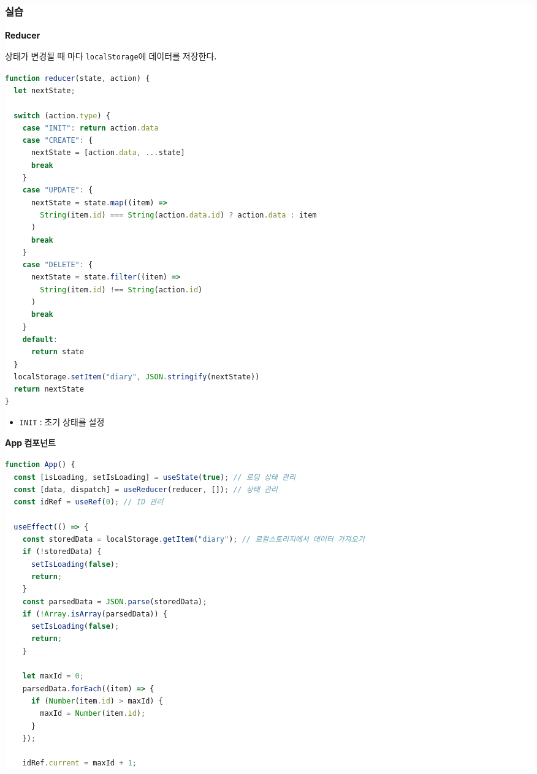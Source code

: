 ### 실습

**Reducer**

상태가 변경될 때 마다 `localStorage`에 데이터를 저장한다.

```jsx
function reducer(state, action) {
  let nextState;

  switch (action.type) {
    case "INIT": return action.data
    case "CREATE": {
      nextState = [action.data, ...state]
      break
    }
    case "UPDATE": {
      nextState = state.map((item) =>
        String(item.id) === String(action.data.id) ? action.data : item
      )
      break
    }
    case "DELETE": {
      nextState = state.filter((item) =>
        String(item.id) !== String(action.id)
      )
      break
    }
    default:
      return state
  }
  localStorage.setItem("diary", JSON.stringify(nextState))
  return nextState
}
```
- `INIT` : 초기 상태를 설정

**App 컴포넌트**

```jsx
function App() {
  const [isLoading, setIsLoading] = useState(true); // 로딩 상태 관리
  const [data, dispatch] = useReducer(reducer, []); // 상태 관리
  const idRef = useRef(0); // ID 관리

  useEffect(() => {
    const storedData = localStorage.getItem("diary"); // 로컬스토리지에서 데이터 가져오기
    if (!storedData) {
      setIsLoading(false);
      return;
    }
    const parsedData = JSON.parse(storedData);
    if (!Array.isArray(parsedData)) {
      setIsLoading(false);
      return;
    }

    let maxId = 0;
    parsedData.forEach((item) => {
      if (Number(item.id) > maxId) {
        maxId = Number(item.id);
      }
    });

    idRef.current = maxId + 1;

```